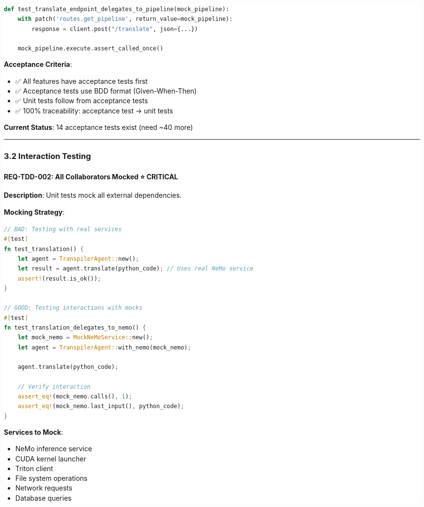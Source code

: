 ```python
def test_translate_endpoint_delegates_to_pipeline(mock_pipeline):
    with patch('routes.get_pipeline', return_value=mock_pipeline):
        response = client.post("/translate", json={...})

    mock_pipeline.execute.assert_called_once()
```

**Acceptance Criteria**:
- ✅ All features have acceptance tests first
- ✅ Acceptance tests use BDD format (Given-When-Then)
- ✅ Unit tests follow from acceptance tests
- ✅ 100% traceability: acceptance test → unit tests

**Current Status**: 14 acceptance tests exist (need ~40 more)

---

### 3.2 Interaction Testing

#### REQ-TDD-002: All Collaborators Mocked ⭐ CRITICAL
**Description**: Unit tests mock all external dependencies.

**Mocking Strategy**:

```rust
// BAD: Testing with real services
#[test]
fn test_translation() {
    let agent = TranspilerAgent::new();
    let result = agent.translate(python_code); // Uses real NeMo service
    assert!(result.is_ok());
}

// GOOD: Testing interactions with mocks
#[test]
fn test_translation_delegates_to_nemo() {
    let mock_nemo = MockNeMoService::new();
    let agent = TranspilerAgent::with_nemo(mock_nemo);

    agent.translate(python_code);

    // Verify interaction
    assert_eq!(mock_nemo.calls(), 1);
    assert_eq!(mock_nemo.last_input(), python_code);
}
```

**Services to Mock**:
- NeMo inference service
- CUDA kernel launcher
- Triton client
- File system operations
- Network requests
- Database queries
